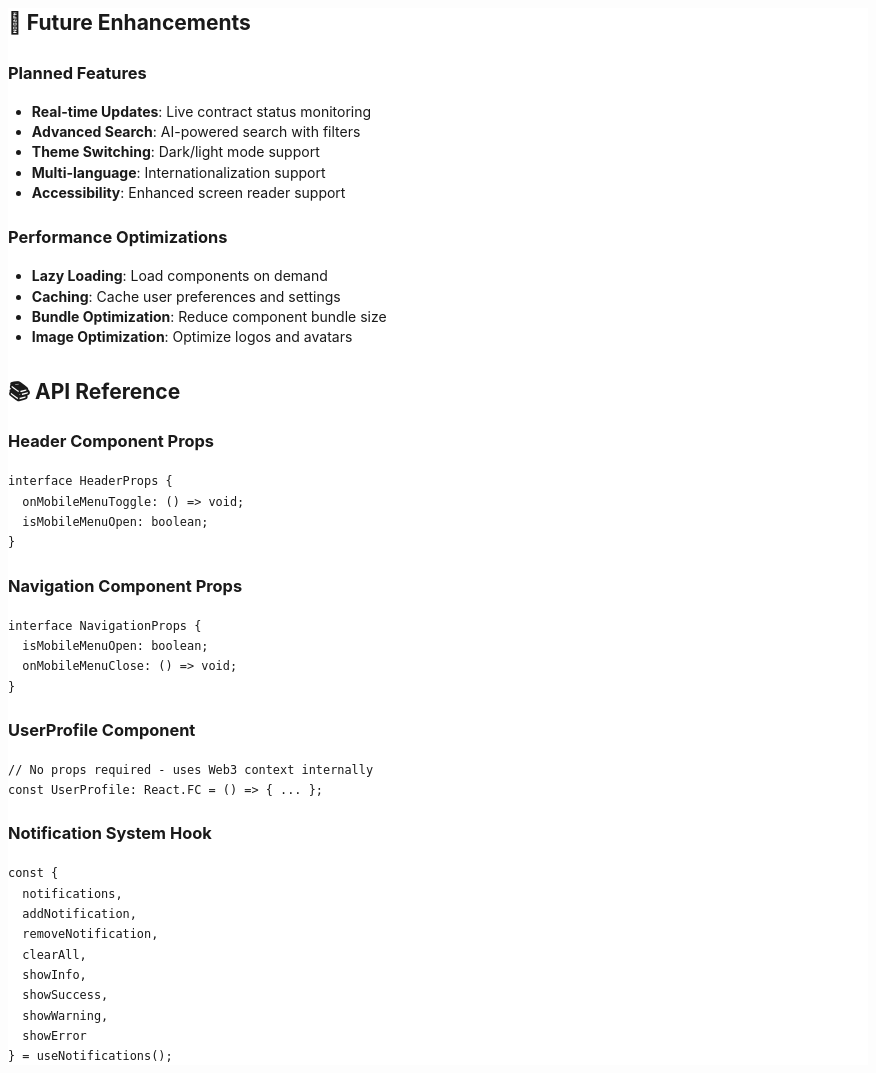 ## 🔮 **Future Enhancements**

### **Planned Features**
- **Real-time Updates**: Live contract status monitoring
- **Advanced Search**: AI-powered search with filters
- **Theme Switching**: Dark/light mode support
- **Multi-language**: Internationalization support
- **Accessibility**: Enhanced screen reader support

### **Performance Optimizations**
- **Lazy Loading**: Load components on demand
- **Caching**: Cache user preferences and settings
- **Bundle Optimization**: Reduce component bundle size
- **Image Optimization**: Optimize logos and avatars

## 📚 **API Reference**

### **Header Component Props**
```tsx
interface HeaderProps {
  onMobileMenuToggle: () => void;
  isMobileMenuOpen: boolean;
}
```

### **Navigation Component Props**
```tsx
interface NavigationProps {
  isMobileMenuOpen: boolean;
  onMobileMenuClose: () => void;
}
```

### **UserProfile Component**
```tsx
// No props required - uses Web3 context internally
const UserProfile: React.FC = () => { ... };
```

### **Notification System Hook**
```tsx
const {
  notifications,
  addNotification,
  removeNotification,
  clearAll,
  showInfo,
  showSuccess,
  showWarning,
  showError
} = useNotifications();
```
